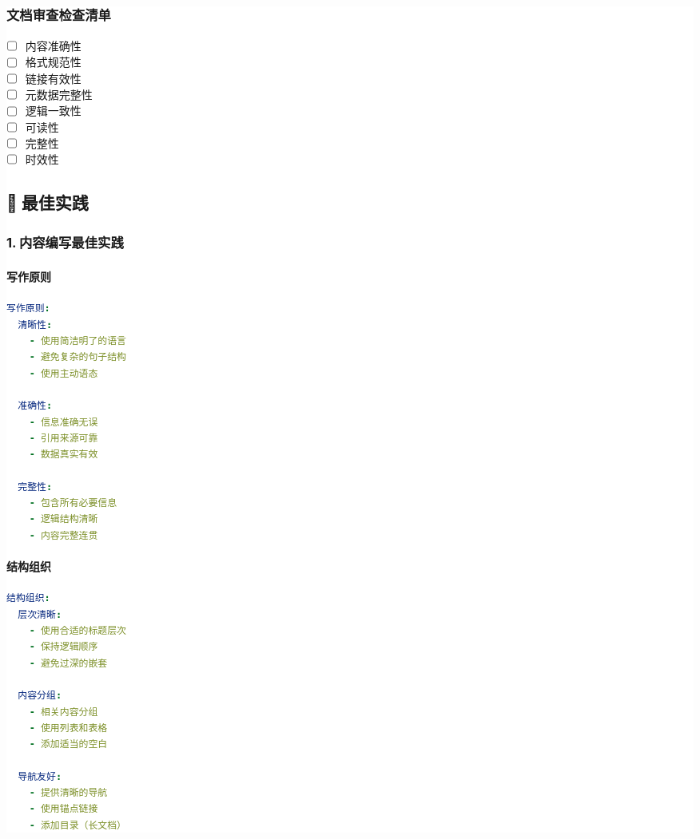 ### 文档审查检查清单

- [ ] 内容准确性
- [ ] 格式规范性
- [ ] 链接有效性
- [ ] 元数据完整性
- [ ] 逻辑一致性
- [ ] 可读性
- [ ] 完整性
- [ ] 时效性

## 🚀 最佳实践

### 1. 内容编写最佳实践

#### 写作原则

```yaml
写作原则:
  清晰性:
    - 使用简洁明了的语言
    - 避免复杂的句子结构
    - 使用主动语态
  
  准确性:
    - 信息准确无误
    - 引用来源可靠
    - 数据真实有效
  
  完整性:
    - 包含所有必要信息
    - 逻辑结构清晰
    - 内容完整连贯
```

#### 结构组织

```yaml
结构组织:
  层次清晰:
    - 使用合适的标题层次
    - 保持逻辑顺序
    - 避免过深的嵌套
  
  内容分组:
    - 相关内容分组
    - 使用列表和表格
    - 添加适当的空白
  
  导航友好:
    - 提供清晰的导航
    - 使用锚点链接
    - 添加目录（长文档）
```
